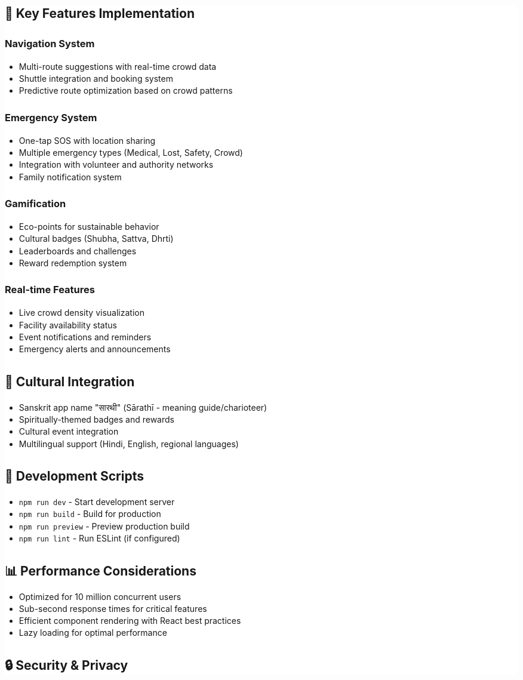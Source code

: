## 🎯 Key Features Implementation

### Navigation System
- Multi-route suggestions with real-time crowd data
- Shuttle integration and booking system
- Predictive route optimization based on crowd patterns

### Emergency System
- One-tap SOS with location sharing
- Multiple emergency types (Medical, Lost, Safety, Crowd)
- Integration with volunteer and authority networks
- Family notification system

### Gamification
- Eco-points for sustainable behavior
- Cultural badges (Shubha, Sattva, Dhrti)
- Leaderboards and challenges
- Reward redemption system

### Real-time Features
- Live crowd density visualization
- Facility availability status
- Event notifications and reminders
- Emergency alerts and announcements

## 🌟 Cultural Integration

- Sanskrit app name "सारथी" (Sārathī - meaning guide/charioteer)
- Spiritually-themed badges and rewards
- Cultural event integration
- Multilingual support (Hindi, English, regional languages)

## 🔧 Development Scripts

- `npm run dev` - Start development server
- `npm run build` - Build for production
- `npm run preview` - Preview production build
- `npm run lint` - Run ESLint (if configured)

## 📊 Performance Considerations

- Optimized for 10 million concurrent users
- Sub-second response times for critical features
- Efficient component rendering with React best practices
- Lazy loading for optimal performance

## 🔒 Security & Privacy
